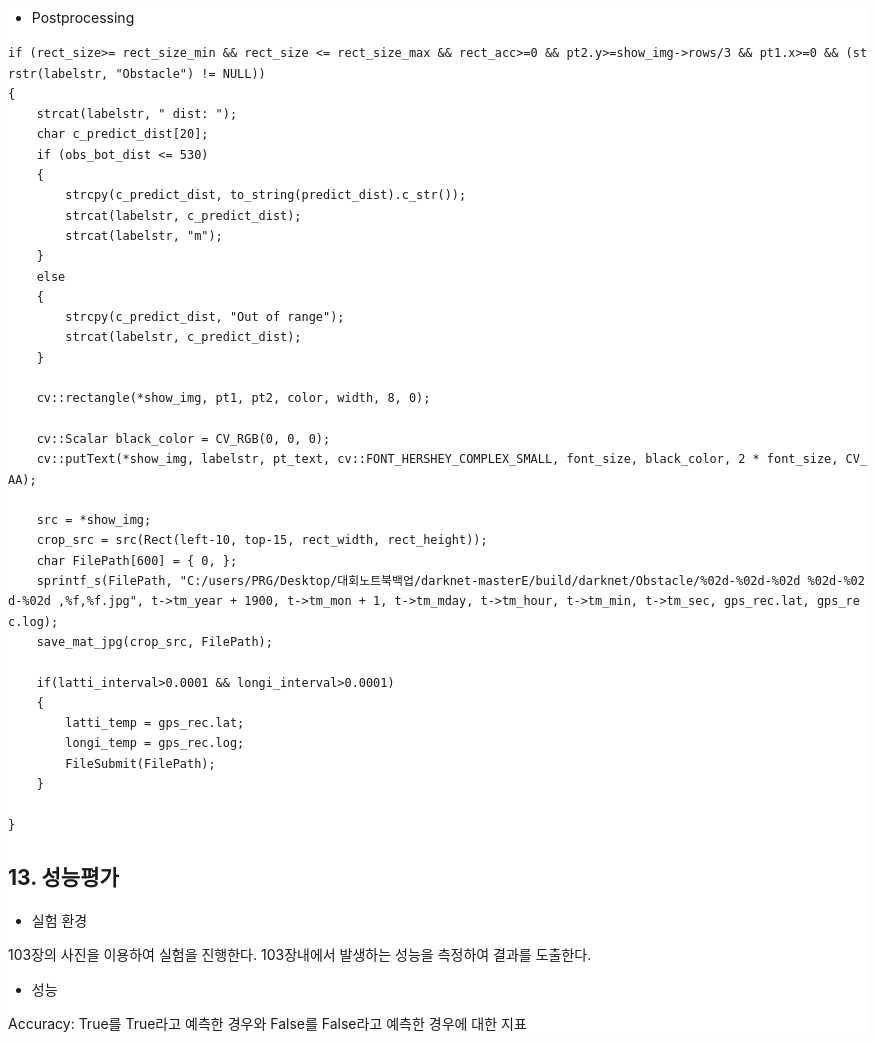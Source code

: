 - Postprocessing
```
if (rect_size>= rect_size_min && rect_size <= rect_size_max && rect_acc>=0 && pt2.y>=show_img->rows/3 && pt1.x>=0 && (strstr(labelstr, "Obstacle") != NULL))
{
    strcat(labelstr, " dist: ");
    char c_predict_dist[20];
    if (obs_bot_dist <= 530)
    {
        strcpy(c_predict_dist, to_string(predict_dist).c_str());
        strcat(labelstr, c_predict_dist);
        strcat(labelstr, "m");
    }
    else
    {
        strcpy(c_predict_dist, "Out of range");
        strcat(labelstr, c_predict_dist);
    }
    
    cv::rectangle(*show_img, pt1, pt2, color, width, 8, 0);
  
    cv::Scalar black_color = CV_RGB(0, 0, 0);
    cv::putText(*show_img, labelstr, pt_text, cv::FONT_HERSHEY_COMPLEX_SMALL, font_size, black_color, 2 * font_size, CV_AA);
    
    src = *show_img;
    crop_src = src(Rect(left-10, top-15, rect_width, rect_height));
    char FilePath[600] = { 0, };
    sprintf_s(FilePath, "C:/users/PRG/Desktop/대회노트북백업/darknet-masterE/build/darknet/Obstacle/%02d-%02d-%02d %02d-%02d-%02d ,%f,%f.jpg", t->tm_year + 1900, t->tm_mon + 1, t->tm_mday, t->tm_hour, t->tm_min, t->tm_sec, gps_rec.lat, gps_rec.log);
    save_mat_jpg(crop_src, FilePath);
    
    if(latti_interval>0.0001 && longi_interval>0.0001)
    {
        latti_temp = gps_rec.lat;
        longi_temp = gps_rec.log;
        FileSubmit(FilePath);
    }

}
 ```

## 13. 성능평가

- 실험 환경

103장의 사진을 이용하여 실험을 진행한다.
103장내에서 발생하는 성능을 측정하여 결과를 도출한다.

- 성능

Accuracy: True를 True라고 예측한 경우와 False를 False라고 예측한 경우에 대한 지표
